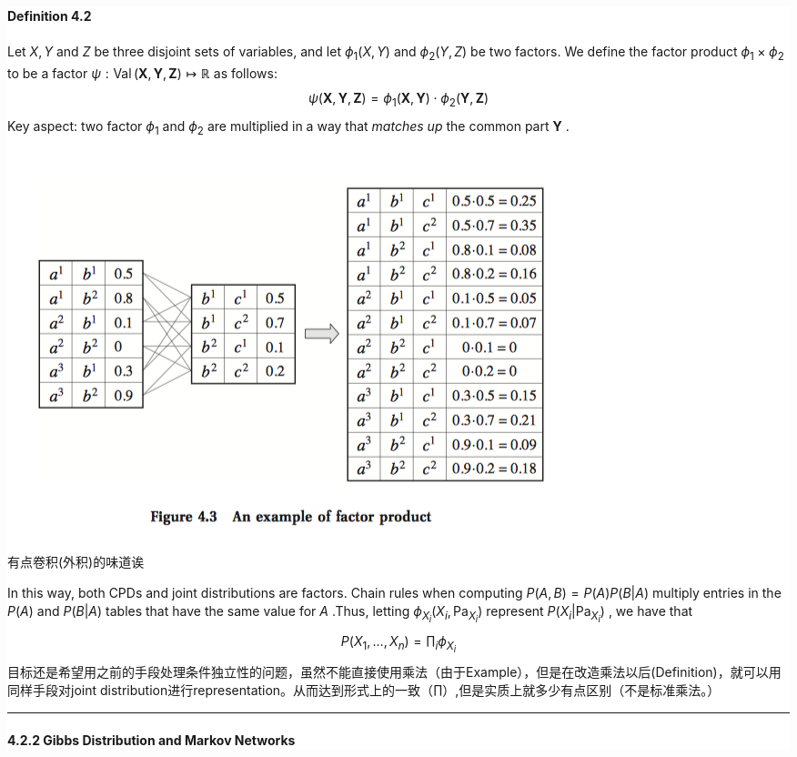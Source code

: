 


#### Definition 4.2

Let $X,Y$ and $Z$ be three disjoint sets of variables, and let $\phi_1(X,Y)$ and $\phi_2(Y,Z)$ be two factors. We define the factor product $\phi_1\times\phi_2$ to be a factor $\psi : \operatorname { Val } ( \boldsymbol { X } , \boldsymbol { Y } , \boldsymbol { Z } ) \mapsto \mathbb { R }$  as follows:
$$
\psi ( \boldsymbol { X } , \boldsymbol { Y } , \boldsymbol { Z } ) = \phi _ { 1 } ( \boldsymbol { X } , \boldsymbol { Y } ) \cdot \phi _ { 2 } ( \boldsymbol { Y } , \boldsymbol { Z } )
$$
Key aspect: two factor $\phi_1$ and $\phi_2$ are multiplied in a way that $matches\ up$ the common part $\boldsymbol Y$ .  

![](figure43.png)

有点卷积(外积)的味道诶

In this way, both CPDs and joint distributions are factors. Chain rules when computing $P(A,B)=P(A)P(B|A)$  multiply entries in the $P(A)$ and $P(B|A)$ tables that have the same value for $A$ .Thus, letting $\phi _ { X _ { i } } \left( X _ { i } , \mathrm { Pa } _ { X _ { i } } \right)$ represent $P \left( X _ { i } | \mathrm { Pa } _ { X _ { i } } \right)$ , we have that 
$$
P \left( X _ { 1 } , \ldots , X _ { n } \right) = \prod _ { i } \phi _ { X _ { i } }
$$
目标还是希望用之前的手段处理条件独立性的问题，虽然不能直接使用乘法（由于Example），但是在改造乘法以后(Definition)，就可以用同样手段对joint distribution进行representation。从而达到形式上的一致（$\prod$）,但是实质上就多少有点区别（不是标准乘法。） 

---

#### 4.2.2 Gibbs Distribution and Markov Networks
